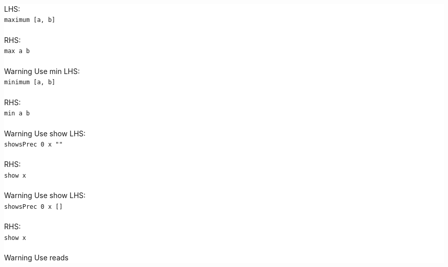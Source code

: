 <td>
LHS:
<code>
maximum [a, b]
</code>
<br>
RHS:
<code>
max a b
</code>
<br>
</td>
<td>Warning</td>
</tr>
<tr>
<td>Use min</td>
<td>
LHS:
<code>
minimum [a, b]
</code>
<br>
RHS:
<code>
min a b
</code>
<br>
</td>
<td>Warning</td>
</tr>
<tr>
<td>Use show</td>
<td>
LHS:
<code>
showsPrec 0 x ""
</code>
<br>
RHS:
<code>
show x
</code>
<br>
</td>
<td>Warning</td>
</tr>
<tr>
<td>Use show</td>
<td>
LHS:
<code>
showsPrec 0 x []
</code>
<br>
RHS:
<code>
show x
</code>
<br>
</td>
<td>Warning</td>
</tr>
<tr>
<td>Use reads</td>